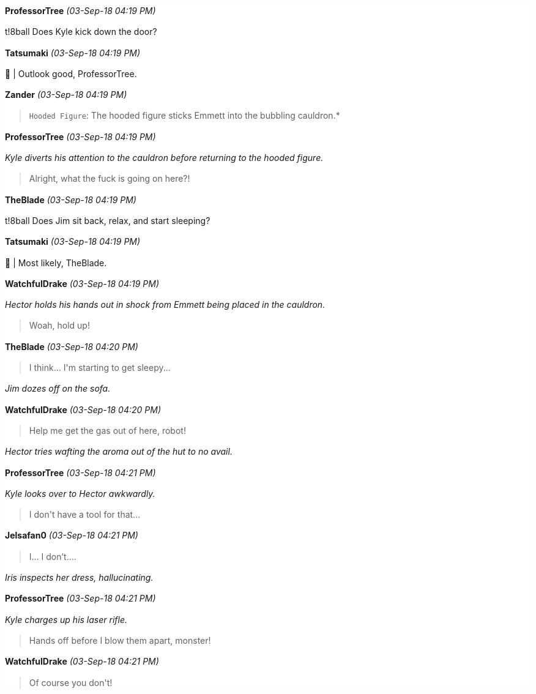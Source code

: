 **ProfessorTree** _(03-Sep-18 04:19 PM)_

t!8ball Does Kyle kick down the door?

**Tatsumaki** _(03-Sep-18 04:19 PM)_

🎱 | Outlook good, ProfessorTree.

**Zander** _(03-Sep-18 04:19 PM)_

> `Hooded Figure`: The hooded figure sticks Emmett into the bubbling cauldron.\*

**ProfessorTree** _(03-Sep-18 04:19 PM)_

_Kyle diverts his attention to the cauldron before returning to the hooded figure._

> Alright, what the fuck is going on here?!

**TheBlade** _(03-Sep-18 04:19 PM)_

t!8ball Does Jim sit back, relax, and start sleeping?

**Tatsumaki** _(03-Sep-18 04:19 PM)_

🎱 | Most likely, TheBlade.

**WatchfulDrake** _(03-Sep-18 04:19 PM)_

_Hector holds his hands out in shock from Emmett being placed in the cauldron._

> Woah, hold up!

**TheBlade** _(03-Sep-18 04:20 PM)_

> I think... I'm starting to get sleepy...

_Jim dozes off on the sofa._

**WatchfulDrake** _(03-Sep-18 04:20 PM)_

> Help me get the gas out of here, robot!

_Hector tries wafting the aroma out of the hut to no avail._

**ProfessorTree** _(03-Sep-18 04:21 PM)_

_Kyle looks over to Hector awkwardly._

> I don't have a tool for that...

**Jelsafan0** _(03-Sep-18 04:21 PM)_

> I... I don’t....

_Iris inspects her dress, hallucinating._

**ProfessorTree** _(03-Sep-18 04:21 PM)_

_Kyle charges up his laser rifle._

> Hands off before I blow them apart, monster!

**WatchfulDrake** _(03-Sep-18 04:21 PM)_

> Of course you don't!
